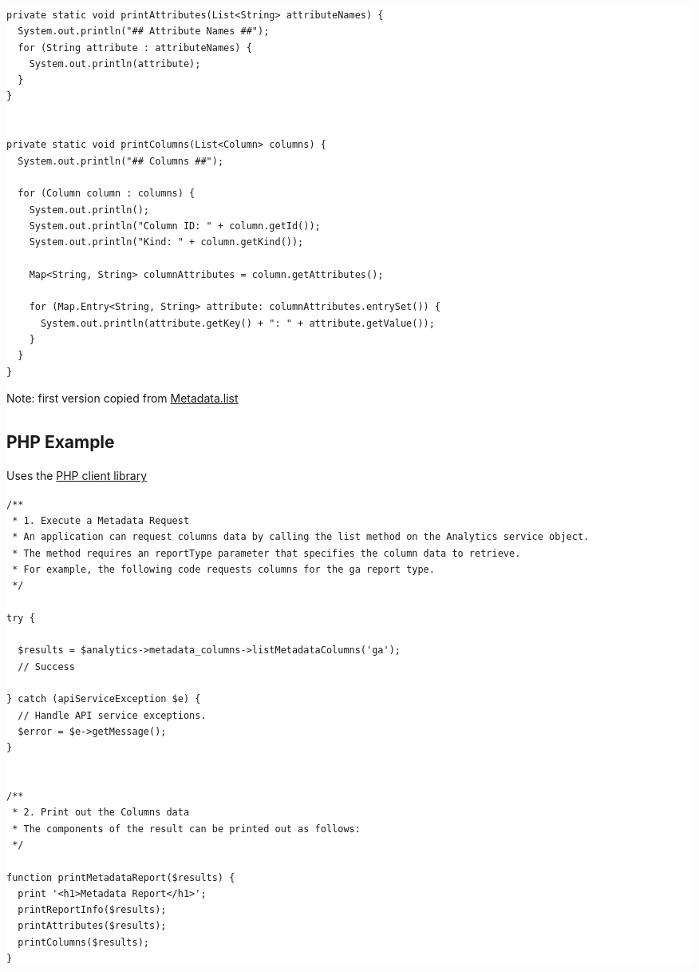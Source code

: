     
    private static void printAttributes(List<String> attributeNames) {
      System.out.println("## Attribute Names ##");
      for (String attribute : attributeNames) {
        System.out.println(attribute);
      }
    }
    
    
    private static void printColumns(List<Column> columns) {
      System.out.println("## Columns ##");
    
      for (Column column : columns) {
        System.out.println();
        System.out.println("Column ID: " + column.getId());
        System.out.println("Kind: " + column.getKind());
    
        Map<String, String> columnAttributes = column.getAttributes();
    
        for (Map.Entry<String, String> attribute: columnAttributes.entrySet()) {
          System.out.println(attribute.getKey() + ": " + attribute.getValue());
        }
      }
    }

Note: first version copied from [Metadata.list][2]


  [1]: https://developers.google.com/api-client-library/java/
  [2]: https://developers.google.com/analytics/devguides/reporting/metadata/v3/reference/metadata/columns/list

## PHP Example
Uses the [PHP client library][1]


    /**
     * 1. Execute a Metadata Request
     * An application can request columns data by calling the list method on the Analytics service object.
     * The method requires an reportType parameter that specifies the column data to retrieve.
     * For example, the following code requests columns for the ga report type.
     */
    
    try {
    
      $results = $analytics->metadata_columns->listMetadataColumns('ga');
      // Success
    
    } catch (apiServiceException $e) {
      // Handle API service exceptions.
      $error = $e->getMessage();
    }
    
    
    /**
     * 2. Print out the Columns data
     * The components of the result can be printed out as follows:
     */
    
    function printMetadataReport($results) {
      print '<h1>Metadata Report</h1>';
      printReportInfo($results);
      printAttributes($results);
      printColumns($results);
    }
    

  [1]: https://developers.google.com/analytics/devguides/reporting/core/v3/
  [1]: https://developers.google.com/analytics/devguides/reporting/metadata/v3/
  [2]: https://developers.google.com/analytics/devguides/reporting/core/v3/
  [3]: https://developers.google.com/analytics/devguides/reporting/core/dimsmets
  [1]: https://developers.google.com/analytics/devguides/reporting/metadata/v3/
  [1]: https://github.com/google/google-api-php-client
  [1]: https://developers.google.com/api-client-library/python/
  [1]: https://github.com/google/google-api-dotnet-client